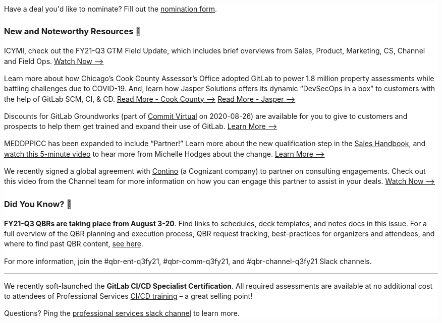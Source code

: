<figure class="video_container">
  <iframe src="https://www.youtube.com/embed/fV9wo8nEjWs" frameborder="0" allowfullscreen="true"> </iframe>
</figure>

Have a deal you'd like to nominate? Fill out the [nomination form](https://forms.gle/7AYwzgFStrai5D2F7).

### New and Noteworthy Resources 📓

ICYMI, check out the FY21-Q3 GTM Field Update, which includes brief overviews from Sales, Product, Marketing, CS, Channel and Field Ops. [Watch Now -->](https://www.youtube.com/watch?v=El0Vy-5Jv3I&feature=youtu.be)

Learn more about how Chicago’s Cook County Assessor’s Office adopted GitLab to power 1.8 million property assessments while battling challenges due to COVID-19. And, learn how Jasper Solutions offers its dynamic “DevSecOps in a box” to customers with the help of GitLab SCM, CI, & CD. [Read More - Cook County -->](https://about.gitlab.com/customers/cook-county/) [Read More - Jasper -->](https://about.gitlab.com/customers/jasper-solutions/)

Discounts for GitLab Groundworks (part of [Commit Virtual](https://about.gitlab.com/events/commit/) on 2020-08-26) are available for you to give to customers and prospects to help them get trained and expand their use of GitLab. [Learn More -->](https://gitlab.com/gitlab-com/marketing/corporate_marketing/corporate-marketing/-/issues/3068#money_with_wings-perk-for-prospects-at-gitlab-groundworks)

MEDDPPICC has been expanded to include “Partner!” Learn more about the new qualification step in the [Sales Handbook](https://about.gitlab.com/handbook/sales/#capturing-meddppicc-questions-for-deeper-qualification), and [watch this 5-minute video](https://www.youtube.com/watch?v=4NvS4vMTGwE&feature=youtu.be) to hear more from Michelle Hodges about the change. [Learn More -->](https://about.gitlab.com/handbook/sales/#capturing-meddppicc-questions-for-deeper-qualification)

We recently signed a global agreement with [Contino](https://www.contino.io/) (a Cognizant company) to partner on consulting engagements. Check out this video from the Channel team for more information on how you can engage this partner to assist in your deals. [Watch Now -->](https://www.youtube.com/watch?v=6Q-6wzxF7HM&feature=youtu.be)

### Did You Know? 🔢

**FY21-Q3 QBRs are taking place from August 3-20**. Find links to schedules, deck templates, and notes docs in [this issue](https://gitlab.com/gitlab-com/sales-team/field-operations/enablement/-/issues/297). For a full overview of the QBR planning and execution process, QBR request tracking, best-practices for organizers and attendees, and where to find past QBR content, [see here](https://about.gitlab.com/handbook/sales/qbrs/).

For more information, join the #qbr-ent-q3fy21, #qbr-comm-q3fy21, and #qbr-channel-q3fy21 Slack channels.

----
We recently soft-launched the **GitLab CI/CD Specialist Certification**. All required assessments are available at no additional cost to attendees of Professional Services [CI/CD training](https://about.gitlab.com/services/education/gitlab-ci/) – a great selling point!

Questions? Ping the [professional services slack channel](https://about.gitlab.com/handbook/customer-success/professional-services-engineering/working-with/#slack) to learn more.
